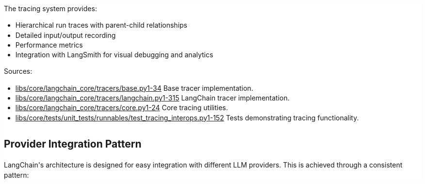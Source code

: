The tracing system provides:

* Hierarchical run traces with parent-child relationships
* Detailed input/output recording
* Performance metrics
* Integration with LangSmith for visual debugging and analytics

Sources:

* [libs/core/langchain\_core/tracers/base.py1-34](https://github.com/langchain-ai/langchain/blob/b36c2bf8/libs/core/langchain_core/tracers/base.py#L1-L34) Base tracer implementation.
* [libs/core/langchain\_core/tracers/langchain.py1-315](https://github.com/langchain-ai/langchain/blob/b36c2bf8/libs/core/langchain_core/tracers/langchain.py#L1-L315) LangChain tracer implementation.
* [libs/core/langchain\_core/tracers/core.py1-24](https://github.com/langchain-ai/langchain/blob/b36c2bf8/libs/core/langchain_core/tracers/core.py#L1-L24) Core tracing utilities.
* [libs/core/tests/unit\_tests/runnables/test\_tracing\_interops.py1-152](https://github.com/langchain-ai/langchain/blob/b36c2bf8/libs/core/tests/unit_tests/runnables/test_tracing_interops.py#L1-L152) Tests demonstrating tracing functionality.

## Provider Integration Pattern

LangChain's architecture is designed for easy integration with different LLM providers. This is achieved through a consistent pattern:
